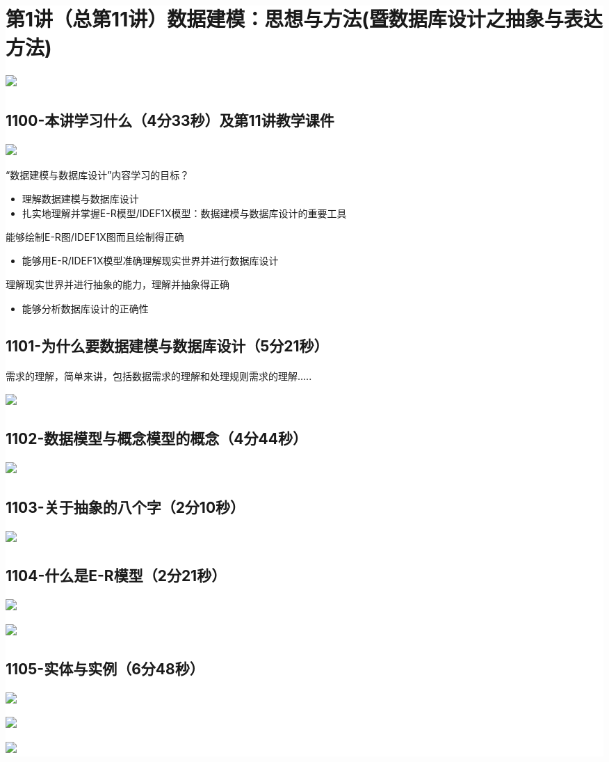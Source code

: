# 第1讲（总第11讲）数据建模：思想与方法(暨数据库设计之抽象与表达方法)  

![](https://cdn.jsdelivr.net/gh/Rosefinch-Midsummer/MyImagesHost02/img/20240329154405.png)

## 1100-本讲学习什么（4分33秒）及第11讲教学课件  

![](https://cdn.jsdelivr.net/gh/Rosefinch-Midsummer/MyImagesHost02/img/20240329133101.png)

“数据建模与数据库设计”内容学习的目标？

- 理解数据建模与数据库设计
- 扎实地理解并掌握E-R模型/IDEF1X模型：数据建模与数据库设计的重要工具

能够绘制E-R图/IDEF1X图而且绘制得正确
- 能够用E-R/IDEF1X模型准确理解现实世界并进行数据库设计

理解现实世界并进行抽象的能力，理解并抽象得正确
- 能够分析数据库设计的正确性

## 1101-为什么要数据建模与数据库设计（5分21秒）  

需求的理解，简单来讲，包括数据需求的理解和处理规则需求的理解.....

![](https://cdn.jsdelivr.net/gh/Rosefinch-Midsummer/MyImagesHost02/img/20240329133637.png)
## 1102-数据模型与概念模型的概念（4分44秒）  

![](https://cdn.jsdelivr.net/gh/Rosefinch-Midsummer/MyImagesHost02/img/20240329133537.png)


## 1103-关于抽象的八个字（2分10秒）  

![](https://cdn.jsdelivr.net/gh/Rosefinch-Midsummer/MyImagesHost02/img/20240329133213.png)

## 1104-什么是E-R模型（2分21秒）  

![](https://cdn.jsdelivr.net/gh/Rosefinch-Midsummer/MyImagesHost02/img/20240329133901.png)

![](https://cdn.jsdelivr.net/gh/Rosefinch-Midsummer/MyImagesHost02/img/20240329133926.png)
## 1105-实体与实例（6分48秒）  

![](https://cdn.jsdelivr.net/gh/Rosefinch-Midsummer/MyImagesHost02/img/20240329140153.png)

![](https://cdn.jsdelivr.net/gh/Rosefinch-Midsummer/MyImagesHost02/img/20240329140216.png)

![](https://cdn.jsdelivr.net/gh/Rosefinch-Midsummer/MyImagesHost02/img/20240329140239.png)
